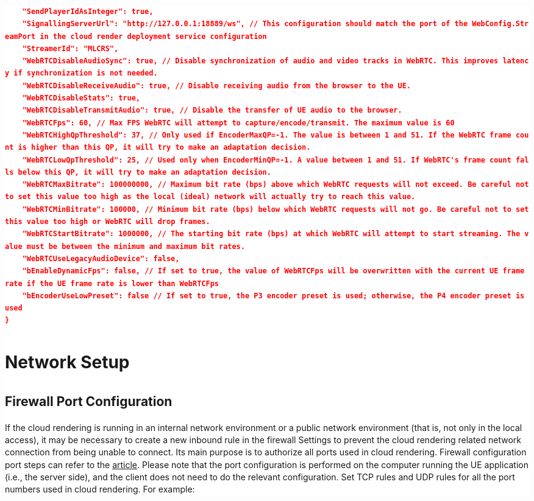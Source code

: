 ```json
    "SendPlayerIdAsInteger": true,
    "SignallingServerUrl": "http://127.0.0.1:18889/ws", // This configuration should match the port of the WebConfig.StreamPort in the cloud render deployment service configuration
    "StreamerId": "MLCRS",
    "WebRTCDisableAudioSync": true, // Disable synchronization of audio and video tracks in WebRTC. This improves latency if synchronization is not needed.
    "WebRTCDisableReceiveAudio": true, // Disable receiving audio from the browser to the UE.
    "WebRTCDisableStats": true,
    "WebRTCDisableTransmitAudio": true, // Disable the transfer of UE audio to the browser.
    "WebRTCFps": 60, // Max FPS WebRTC will attempt to capture/encode/transmit. The maximum value is 60
    "WebRTCHighQpThreshold": 37, // Only used if EncoderMaxQP=-1. The value is between 1 and 51. If the WebRTC frame count is higher than this QP, it will try to make an adaptation decision.
    "WebRTCLowQpThreshold": 25, // Used only when EncoderMinQP=-1. A value between 1 and 51. If WebRTC's frame count falls below this QP, it will try to make an adaptation decision.
    "WebRTCMaxBitrate": 100000000, // Maximum bit rate (bps) above which WebRTC requests will not exceed. Be careful not to set this value too high as the local (ideal) network will actually try to reach this value.
    "WebRTCMinBitrate": 100000, // Minimum bit rate (bps) below which WebRTC requests will not go. Be careful not to set this value too high or WebRTC will drop frames.
    "WebRTCStartBitrate": 1000000, // The starting bit rate (bps) at which WebRTC will attempt to start streaming. The value must be between the minimum and maximum bit rates.
    "WebRTCUseLegacyAudioDevice": false,
    "bEnableDynamicFps": false, // If set to true, the value of WebRTCFps will be overwritten with the current UE frame rate if the UE frame rate is lower than WebRTCFps
    "bEncoderUseLowPreset": false // If set to true, the P3 encoder preset is used; otherwise, the P4 encoder preset is used
}
```

# Network Setup

## Firewall Port Configuration

If the cloud rendering is running in an internal network environment or a public network environment (that is, not only in the local access), it may be necessary to create a new inbound rule in the firewall Settings to prevent the cloud rendering related network connection from being unable to connect. Its main purpose is to authorize all ports used in cloud rendering. Firewall configuration port steps can refer to the [article](https://blog.csdn.net/leoriclee/article/details/107709697). Please note that the port configuration is performed on the computer running the UE application (i.e., the server side), and the client does not need to do the relevant configuration. Set TCP rules and UDP rules for all the port numbers used in cloud rendering. For example:
